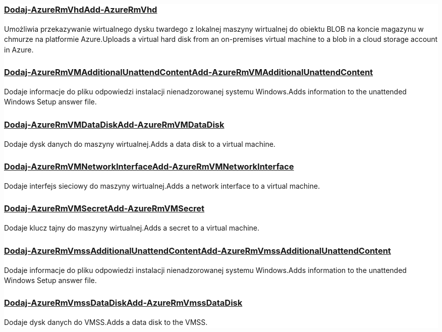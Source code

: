 ### [<span data-ttu-id="ae109-109">Dodaj-AzureRmVhd</span><span class="sxs-lookup"><span data-stu-id="ae109-109">Add-AzureRmVhd</span></span>](Add-AzureRmVhd.md)
<span data-ttu-id="ae109-110">Umożliwia przekazywanie wirtualnego dysku twardego z lokalnej maszyny wirtualnej do obiektu BLOB na koncie magazynu w chmurze na platformie Azure.</span><span class="sxs-lookup"><span data-stu-id="ae109-110">Uploads a virtual hard disk from an on-premises virtual machine to a blob in a cloud storage account in Azure.</span></span>

### [<span data-ttu-id="ae109-111">Dodaj-AzureRmVMAdditionalUnattendContent</span><span class="sxs-lookup"><span data-stu-id="ae109-111">Add-AzureRmVMAdditionalUnattendContent</span></span>](Add-AzureRmVMAdditionalUnattendContent.md)
<span data-ttu-id="ae109-112">Dodaje informacje do pliku odpowiedzi instalacji nienadzorowanej systemu Windows.</span><span class="sxs-lookup"><span data-stu-id="ae109-112">Adds information to the unattended Windows Setup answer file.</span></span>

### [<span data-ttu-id="ae109-113">Dodaj-AzureRmVMDataDisk</span><span class="sxs-lookup"><span data-stu-id="ae109-113">Add-AzureRmVMDataDisk</span></span>](Add-AzureRmVMDataDisk.md)
<span data-ttu-id="ae109-114">Dodaje dysk danych do maszyny wirtualnej.</span><span class="sxs-lookup"><span data-stu-id="ae109-114">Adds a data disk to a virtual machine.</span></span>

### [<span data-ttu-id="ae109-115">Dodaj-AzureRmVMNetworkInterface</span><span class="sxs-lookup"><span data-stu-id="ae109-115">Add-AzureRmVMNetworkInterface</span></span>](Add-AzureRmVMNetworkInterface.md)
<span data-ttu-id="ae109-116">Dodaje interfejs sieciowy do maszyny wirtualnej.</span><span class="sxs-lookup"><span data-stu-id="ae109-116">Adds a network interface to a virtual machine.</span></span>

### [<span data-ttu-id="ae109-117">Dodaj-AzureRmVMSecret</span><span class="sxs-lookup"><span data-stu-id="ae109-117">Add-AzureRmVMSecret</span></span>](Add-AzureRmVMSecret.md)
<span data-ttu-id="ae109-118">Dodaje klucz tajny do maszyny wirtualnej.</span><span class="sxs-lookup"><span data-stu-id="ae109-118">Adds a secret to a virtual machine.</span></span>

### [<span data-ttu-id="ae109-119">Dodaj-AzureRmVmssAdditionalUnattendContent</span><span class="sxs-lookup"><span data-stu-id="ae109-119">Add-AzureRmVmssAdditionalUnattendContent</span></span>](Add-AzureRmVmssAdditionalUnattendContent.md)
<span data-ttu-id="ae109-120">Dodaje informacje do pliku odpowiedzi instalacji nienadzorowanej systemu Windows.</span><span class="sxs-lookup"><span data-stu-id="ae109-120">Adds information to the unattended Windows Setup answer file.</span></span>

### [<span data-ttu-id="ae109-121">Dodaj-AzureRmVmssDataDisk</span><span class="sxs-lookup"><span data-stu-id="ae109-121">Add-AzureRmVmssDataDisk</span></span>](Add-AzureRmVmssDataDisk.md)
<span data-ttu-id="ae109-122">Dodaje dysk danych do VMSS.</span><span class="sxs-lookup"><span data-stu-id="ae109-122">Adds a data disk to the VMSS.</span></span>
